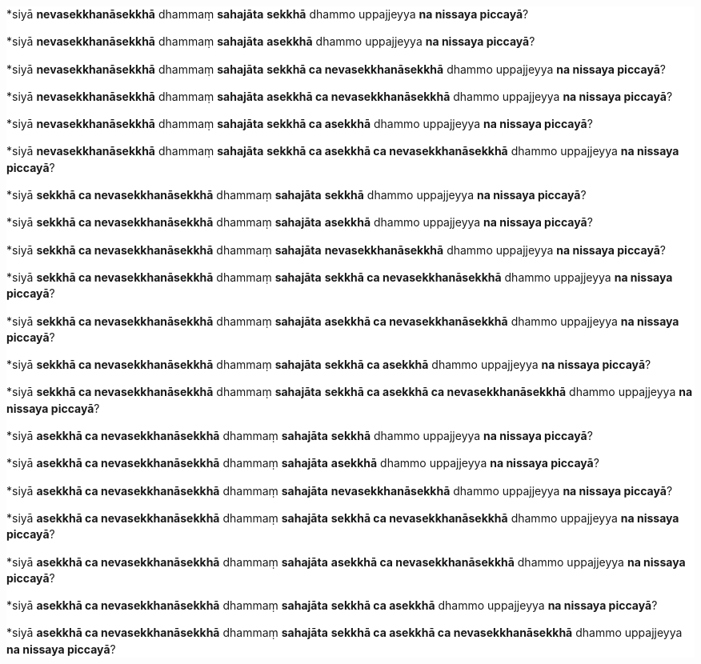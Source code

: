   *siyā **nevasekkhanāsekkhā** dhammaṃ **sahajāta** **sekkhā** dhammo uppajjeyya **na nissaya piccayā**?

   *siyā **nevasekkhanāsekkhā** dhammaṃ **sahajāta** **asekkhā** dhammo uppajjeyya **na nissaya piccayā**?

   *siyā **nevasekkhanāsekkhā** dhammaṃ **sahajāta** **sekkhā ca nevasekkhanāsekkhā** dhammo uppajjeyya **na nissaya piccayā**?

   *siyā **nevasekkhanāsekkhā** dhammaṃ **sahajāta** **asekkhā ca nevasekkhanāsekkhā** dhammo uppajjeyya **na nissaya piccayā**?

   *siyā **nevasekkhanāsekkhā** dhammaṃ **sahajāta** **sekkhā ca asekkhā** dhammo uppajjeyya **na nissaya piccayā**?

   *siyā **nevasekkhanāsekkhā** dhammaṃ **sahajāta** **sekkhā ca asekkhā ca nevasekkhanāsekkhā** dhammo uppajjeyya **na nissaya piccayā**?

   *siyā **sekkhā ca nevasekkhanāsekkhā** dhammaṃ **sahajāta** **sekkhā** dhammo uppajjeyya **na nissaya piccayā**?

   *siyā **sekkhā ca nevasekkhanāsekkhā** dhammaṃ **sahajāta** **asekkhā** dhammo uppajjeyya **na nissaya piccayā**?

   *siyā **sekkhā ca nevasekkhanāsekkhā** dhammaṃ **sahajāta** **nevasekkhanāsekkhā** dhammo uppajjeyya **na nissaya piccayā**?

   *siyā **sekkhā ca nevasekkhanāsekkhā** dhammaṃ **sahajāta** **sekkhā ca nevasekkhanāsekkhā** dhammo uppajjeyya **na nissaya piccayā**?

   *siyā **sekkhā ca nevasekkhanāsekkhā** dhammaṃ **sahajāta** **asekkhā ca nevasekkhanāsekkhā** dhammo uppajjeyya **na nissaya piccayā**?

   *siyā **sekkhā ca nevasekkhanāsekkhā** dhammaṃ **sahajāta** **sekkhā ca asekkhā** dhammo uppajjeyya **na nissaya piccayā**?

   *siyā **sekkhā ca nevasekkhanāsekkhā** dhammaṃ **sahajāta** **sekkhā ca asekkhā ca nevasekkhanāsekkhā** dhammo uppajjeyya **na nissaya piccayā**?

   *siyā **asekkhā ca nevasekkhanāsekkhā** dhammaṃ **sahajāta** **sekkhā** dhammo uppajjeyya **na nissaya piccayā**?

   *siyā **asekkhā ca nevasekkhanāsekkhā** dhammaṃ **sahajāta** **asekkhā** dhammo uppajjeyya **na nissaya piccayā**?

   *siyā **asekkhā ca nevasekkhanāsekkhā** dhammaṃ **sahajāta** **nevasekkhanāsekkhā** dhammo uppajjeyya **na nissaya piccayā**?

   *siyā **asekkhā ca nevasekkhanāsekkhā** dhammaṃ **sahajāta** **sekkhā ca nevasekkhanāsekkhā** dhammo uppajjeyya **na nissaya piccayā**?

   *siyā **asekkhā ca nevasekkhanāsekkhā** dhammaṃ **sahajāta** **asekkhā ca nevasekkhanāsekkhā** dhammo uppajjeyya **na nissaya piccayā**?

   *siyā **asekkhā ca nevasekkhanāsekkhā** dhammaṃ **sahajāta** **sekkhā ca asekkhā** dhammo uppajjeyya **na nissaya piccayā**?

   *siyā **asekkhā ca nevasekkhanāsekkhā** dhammaṃ **sahajāta** **sekkhā ca asekkhā ca nevasekkhanāsekkhā** dhammo uppajjeyya **na nissaya piccayā**?

